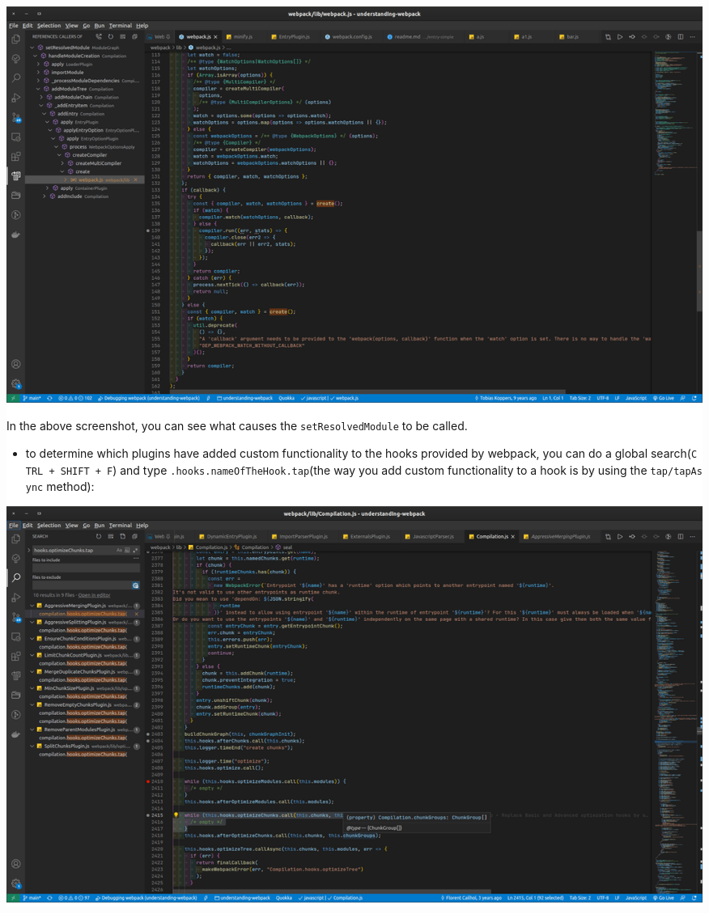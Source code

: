 ![Screenshot from 2021-08-25 15-04-35.png](images/Screenshot-from-2021-08-25-15-04-35.png)

In the above screenshot, you can see what causes the `setResolvedModule` to be called.

*   to determine which plugins have added custom functionality to the hooks provided by webpack, you can do a global search(`CTRL + SHIFT + F`) and type `.hooks.nameOfTheHook.tap`(the way you add custom functionality to a hook is by using the `tap/tapAsync` method):

![Screenshot from 2021-08-25 15-10-32.png](images/Screenshot-from-2021-08-25-15-10-32.png)
